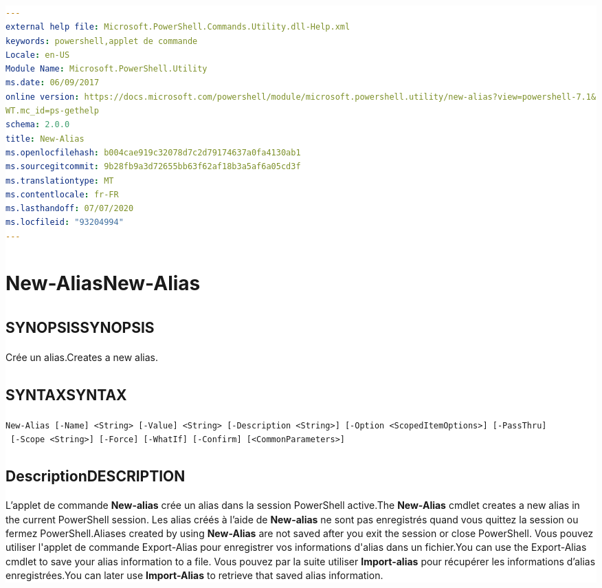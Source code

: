 ```yaml
---
external help file: Microsoft.PowerShell.Commands.Utility.dll-Help.xml
keywords: powershell,applet de commande
Locale: en-US
Module Name: Microsoft.PowerShell.Utility
ms.date: 06/09/2017
online version: https://docs.microsoft.com/powershell/module/microsoft.powershell.utility/new-alias?view=powershell-7.1&WT.mc_id=ps-gethelp
schema: 2.0.0
title: New-Alias
ms.openlocfilehash: b004cae919c32078d7c2d79174637a0fa4130ab1
ms.sourcegitcommit: 9b28fb9a3d72655bb63f62af18b3a5af6a05cd3f
ms.translationtype: MT
ms.contentlocale: fr-FR
ms.lasthandoff: 07/07/2020
ms.locfileid: "93204994"
---
```

# <span data-ttu-id="b6d58-103">New-Alias</span><span class="sxs-lookup"><span data-stu-id="b6d58-103">New-Alias</span></span>

## <span data-ttu-id="b6d58-104">SYNOPSIS</span><span class="sxs-lookup"><span data-stu-id="b6d58-104">SYNOPSIS</span></span>
<span data-ttu-id="b6d58-105">Crée un alias.</span><span class="sxs-lookup"><span data-stu-id="b6d58-105">Creates a new alias.</span></span>

## <span data-ttu-id="b6d58-106">SYNTAX</span><span class="sxs-lookup"><span data-stu-id="b6d58-106">SYNTAX</span></span>

```
New-Alias [-Name] <String> [-Value] <String> [-Description <String>] [-Option <ScopedItemOptions>] [-PassThru]
 [-Scope <String>] [-Force] [-WhatIf] [-Confirm] [<CommonParameters>]
```

## <span data-ttu-id="b6d58-107">Description</span><span class="sxs-lookup"><span data-stu-id="b6d58-107">DESCRIPTION</span></span>

<span data-ttu-id="b6d58-108">L’applet de commande **New-alias** crée un alias dans la session PowerShell active.</span><span class="sxs-lookup"><span data-stu-id="b6d58-108">The **New-Alias** cmdlet creates a new alias in the current PowerShell session.</span></span>
<span data-ttu-id="b6d58-109">Les alias créés à l’aide de **New-alias** ne sont pas enregistrés quand vous quittez la session ou fermez PowerShell.</span><span class="sxs-lookup"><span data-stu-id="b6d58-109">Aliases created by using **New-Alias** are not saved after you exit the session or close PowerShell.</span></span>
<span data-ttu-id="b6d58-110">Vous pouvez utiliser l'applet de commande Export-Alias pour enregistrer vos informations d'alias dans un fichier.</span><span class="sxs-lookup"><span data-stu-id="b6d58-110">You can use the Export-Alias cmdlet to save your alias information to a file.</span></span>
<span data-ttu-id="b6d58-111">Vous pouvez par la suite utiliser **Import-alias** pour récupérer les informations d’alias enregistrées.</span><span class="sxs-lookup"><span data-stu-id="b6d58-111">You can later use **Import-Alias** to retrieve that saved alias information.</span></span>
